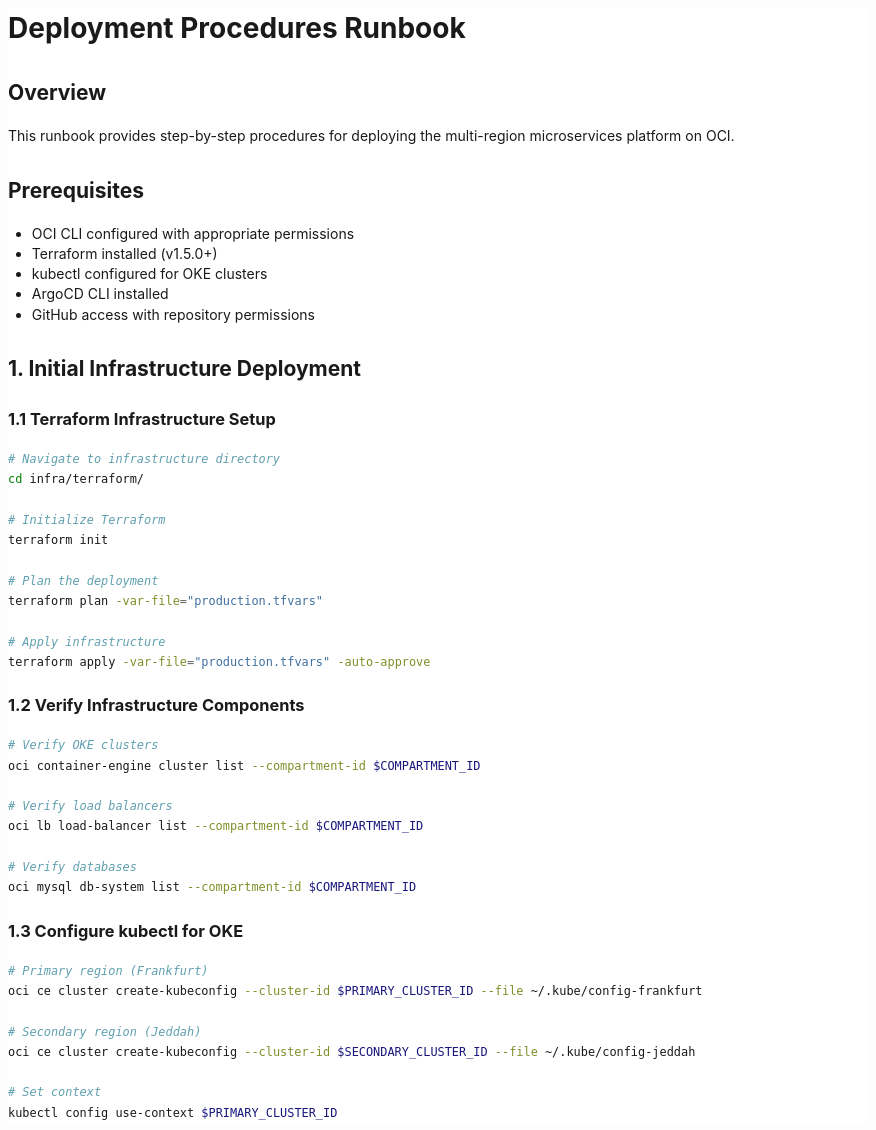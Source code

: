 # Deployment Procedures Runbook

## Overview
This runbook provides step-by-step procedures for deploying the multi-region microservices platform on OCI.

## Prerequisites
- OCI CLI configured with appropriate permissions
- Terraform installed (v1.5.0+)
- kubectl configured for OKE clusters
- ArgoCD CLI installed
- GitHub access with repository permissions

## 1. Initial Infrastructure Deployment

### 1.1 Terraform Infrastructure Setup

```bash
# Navigate to infrastructure directory
cd infra/terraform/

# Initialize Terraform
terraform init

# Plan the deployment
terraform plan -var-file="production.tfvars"

# Apply infrastructure
terraform apply -var-file="production.tfvars" -auto-approve
```

### 1.2 Verify Infrastructure Components

```bash
# Verify OKE clusters
oci container-engine cluster list --compartment-id $COMPARTMENT_ID

# Verify load balancers
oci lb load-balancer list --compartment-id $COMPARTMENT_ID

# Verify databases
oci mysql db-system list --compartment-id $COMPARTMENT_ID
```

### 1.3 Configure kubectl for OKE

```bash
# Primary region (Frankfurt)
oci ce cluster create-kubeconfig --cluster-id $PRIMARY_CLUSTER_ID --file ~/.kube/config-frankfurt

# Secondary region (Jeddah)
oci ce cluster create-kubeconfig --cluster-id $SECONDARY_CLUSTER_ID --file ~/.kube/config-jeddah

# Set context
kubectl config use-context $PRIMARY_CLUSTER_ID
```
